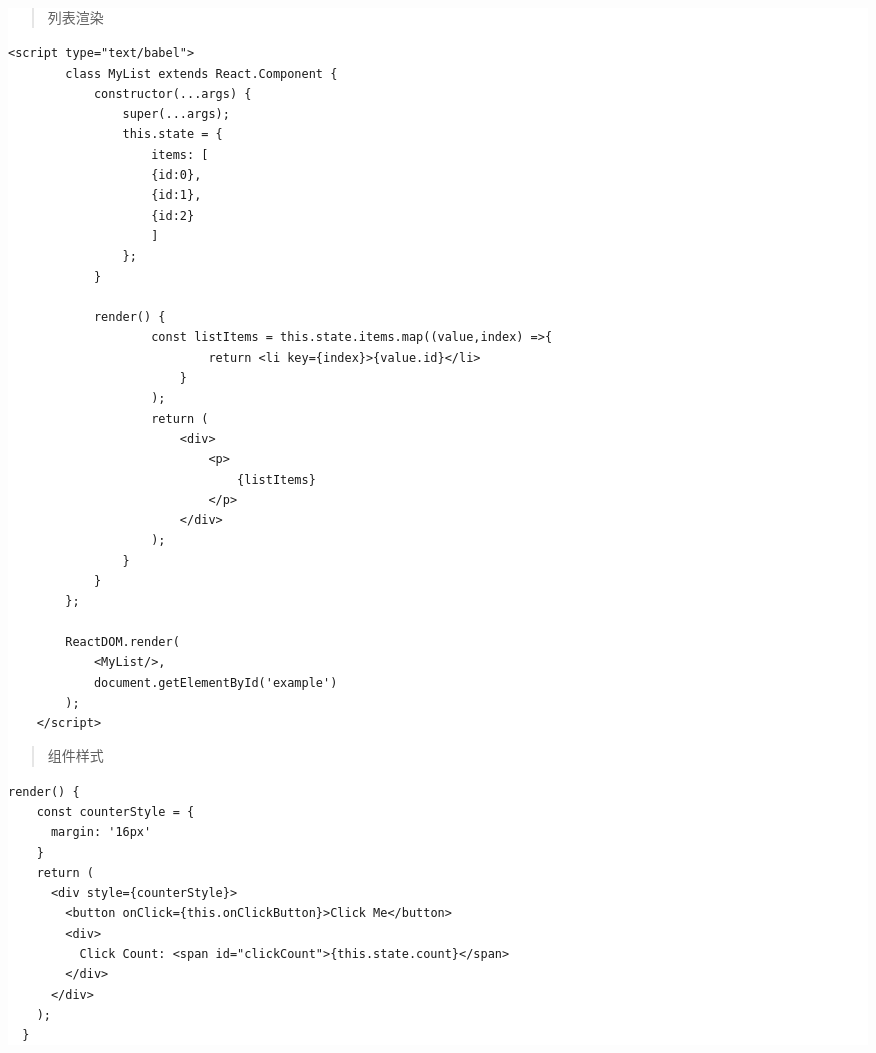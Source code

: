 > 列表渲染

```
<script type="text/babel">
        class MyList extends React.Component {
            constructor(...args) {
                super(...args);
                this.state = {
                    items: [
                    {id:0},
                    {id:1},
                    {id:2}
                    ]
                };
            }
            
            render() {
                    const listItems = this.state.items.map((value,index) =>{
                            return <li key={index}>{value.id}</li>
                        }
                    );
                    return (
                        <div>
                            <p>
                                {listItems}
                            </p>
                        </div>
                    );
                }
            }
        };

        ReactDOM.render(
            <MyList/>,
            document.getElementById('example')
        );
    </script>
```

> 组件样式

```
render() {
    const counterStyle = {
      margin: '16px'
    }
    return (
      <div style={counterStyle}>
        <button onClick={this.onClickButton}>Click Me</button>
        <div>
          Click Count: <span id="clickCount">{this.state.count}</span>
        </div>
      </div>
    );
  }
```
